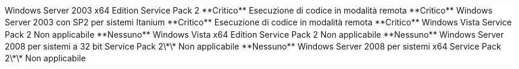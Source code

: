 </tr>
<tr class="alternateRow">
<td style="border:1px solid black;">
Windows Server 2003 x64 Edition Service Pack 2
</td>
<td style="border:1px solid black;">
**Critico**  
Esecuzione di codice in modalità remota
</td>
<td style="border:1px solid black;" colspan="2">
**Critico**
</td>
</tr>
<tr>
<td style="border:1px solid black;">
Windows Server 2003 con SP2 per sistemi Itanium
</td>
<td style="border:1px solid black;">
**Critico**  
Esecuzione di codice in modalità remota
</td>
<td style="border:1px solid black;" colspan="2">
**Critico**
</td>
</tr>
<tr class="alternateRow">
<td style="border:1px solid black;">
Windows Vista Service Pack 2
</td>
<td style="border:1px solid black;">
Non applicabile
</td>
<td style="border:1px solid black;" colspan="2">
**Nessuno**
</td>
</tr>
<tr>
<td style="border:1px solid black;">
Windows Vista x64 Edition Service Pack 2
</td>
<td style="border:1px solid black;">
Non applicabile
</td>
<td style="border:1px solid black;" colspan="2">
**Nessuno**
</td>
</tr>
<tr class="alternateRow">
<td style="border:1px solid black;">
Windows Server 2008 per sistemi a 32 bit Service Pack 2\*\*
</td>
<td style="border:1px solid black;">
Non applicabile
</td>
<td style="border:1px solid black;" colspan="2">
**Nessuno**
</td>
</tr>
<tr>
<td style="border:1px solid black;">
Windows Server 2008 per sistemi x64 Service Pack 2\*\*
</td>
<td style="border:1px solid black;">
Non applicabile